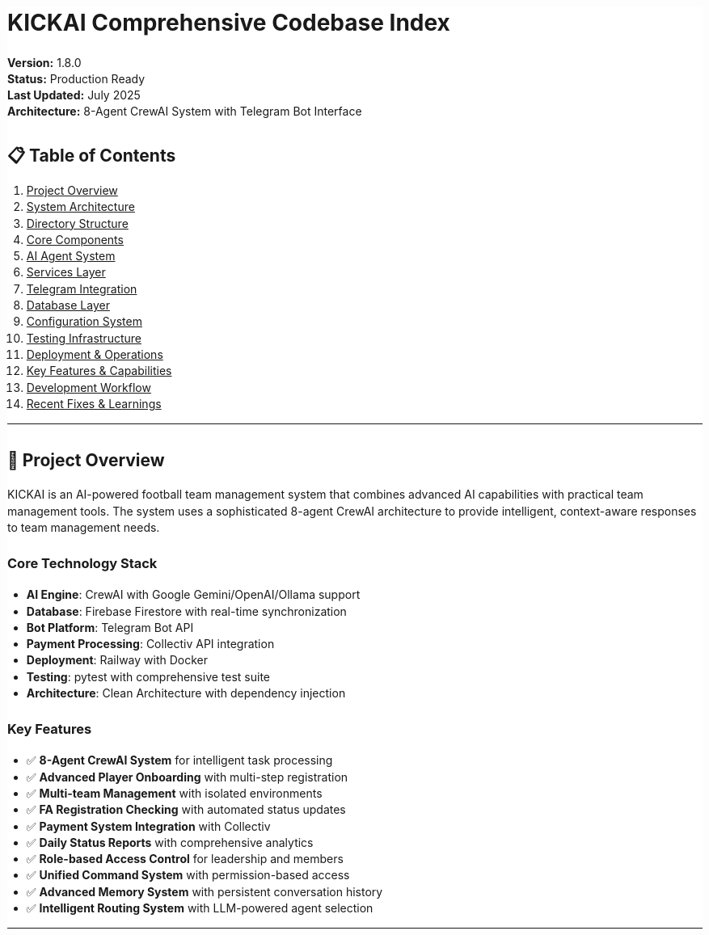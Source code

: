 # KICKAI Comprehensive Codebase Index

**Version:** 1.8.0  
**Status:** Production Ready  
**Last Updated:** July 2025  
**Architecture:** 8-Agent CrewAI System with Telegram Bot Interface

## 📋 Table of Contents

1. [Project Overview](#project-overview)
2. [System Architecture](#system-architecture)
3. [Directory Structure](#directory-structure)
4. [Core Components](#core-components)
5. [AI Agent System](#ai-agent-system)
6. [Services Layer](#services-layer)
7. [Telegram Integration](#telegram-integration)
8. [Database Layer](#database-layer)
9. [Configuration System](#configuration-system)
10. [Testing Infrastructure](#testing-infrastructure)
11. [Deployment & Operations](#deployment--operations)
12. [Key Features & Capabilities](#key-features--capabilities)
13. [Development Workflow](#development-workflow)
14. [Recent Fixes & Learnings](#recent-fixes--learnings)

---

## 🎯 Project Overview

KICKAI is an AI-powered football team management system that combines advanced AI capabilities with practical team management tools. The system uses a sophisticated 8-agent CrewAI architecture to provide intelligent, context-aware responses to team management needs.

### Core Technology Stack
- **AI Engine**: CrewAI with Google Gemini/OpenAI/Ollama support
- **Database**: Firebase Firestore with real-time synchronization
- **Bot Platform**: Telegram Bot API
- **Payment Processing**: Collectiv API integration
- **Deployment**: Railway with Docker
- **Testing**: pytest with comprehensive test suite
- **Architecture**: Clean Architecture with dependency injection

### Key Features
- ✅ **8-Agent CrewAI System** for intelligent task processing
- ✅ **Advanced Player Onboarding** with multi-step registration
- ✅ **Multi-team Management** with isolated environments
- ✅ **FA Registration Checking** with automated status updates
- ✅ **Payment System Integration** with Collectiv
- ✅ **Daily Status Reports** with comprehensive analytics
- ✅ **Role-based Access Control** for leadership and members
- ✅ **Unified Command System** with permission-based access
- ✅ **Advanced Memory System** with persistent conversation history
- ✅ **Intelligent Routing System** with LLM-powered agent selection

---